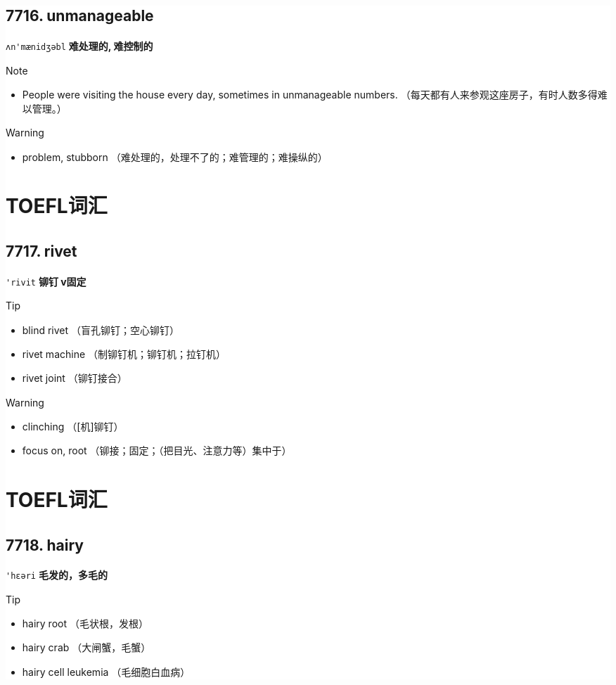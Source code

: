 ## 7716. unmanageable

`ʌn'mænidʒəbl`  **难处理的, 难控制的**

> [!NOTE]
>
> - People were visiting the house every day, sometimes in unmanageable numbers. （每天都有人来参观这座房子，有时人数多得难以管理。）
>

> [!WARNING]
>
> - problem, stubborn （难处理的，处理不了的；难管理的；难操纵的）
>

# TOEFL词汇

## 7717. rivet

`'rivit`  **铆钉  v固定**

> [!TIP]
>
> - blind rivet （盲孔铆钉；空心铆钉）
>
> - rivet machine （制铆钉机；铆钉机；拉钉机）
>
> - rivet joint （铆钉接合）
>

> [!WARNING]
>
> - clinching （[机]铆钉）
>
> - focus on, root （铆接；固定；（把目光、注意力等）集中于）
>

# TOEFL词汇

## 7718. hairy

`'hεəri`  **毛发的，多毛的**

> [!TIP]
>
> - hairy root （毛状根，发根）
>
> - hairy crab （大闸蟹，毛蟹）
>
> - hairy cell leukemia （毛细胞白血病）
>

